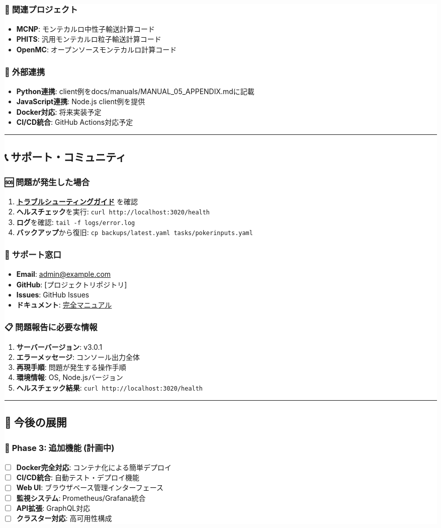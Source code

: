 ### 🔗 **関連プロジェクト**

- **MCNP**: モンテカルロ中性子輸送計算コード
- **PHITS**: 汎用モンテカルロ粒子輸送計算コード  
- **OpenMC**: オープンソースモンテカルロ計算コード

### 🔌 **外部連携**

- **Python連携**: client例をdocs/manuals/MANUAL_05_APPENDIX.mdに記載
- **JavaScript連携**: Node.js client例を提供
- **Docker対応**: 将来実装予定
- **CI/CD統合**: GitHub Actions対応予定

---

## 📞 サポート・コミュニティ

### 🆘 **問題が発生した場合**

1. **[トラブルシューティングガイド](manuals/MANUAL_04_TROUBLESHOOTING.md)** を確認
2. **ヘルスチェック**を実行: `curl http://localhost:3020/health`
3. **ログ**を確認: `tail -f logs/error.log`
4. **バックアップ**から復旧: `cp backups/latest.yaml tasks/pokerinputs.yaml`

### 📧 **サポート窓口**

- **Email**: admin@example.com
- **GitHub**: [プロジェクトリポジトリ]
- **Issues**: GitHub Issues
- **ドキュメント**: [完全マニュアル](manuals/INDEX.md)

### 📋 **問題報告に必要な情報**

1. **サーバーバージョン**: v3.0.1
2. **エラーメッセージ**: コンソール出力全体
3. **再現手順**: 問題が発生する操作手順
4. **環境情報**: OS, Node.jsバージョン
5. **ヘルスチェック結果**: `curl http://localhost:3020/health`

---

## 🎯 今後の展開

### 🚀 **Phase 3: 追加機能** (計画中)

- [ ] **Docker完全対応**: コンテナ化による簡単デプロイ
- [ ] **CI/CD統合**: 自動テスト・デプロイ機能
- [ ] **Web UI**: ブラウザベース管理インターフェース
- [ ] **監視システム**: Prometheus/Grafana統合
- [ ] **API拡張**: GraphQL対応
- [ ] **クラスター対応**: 高可用性構成
